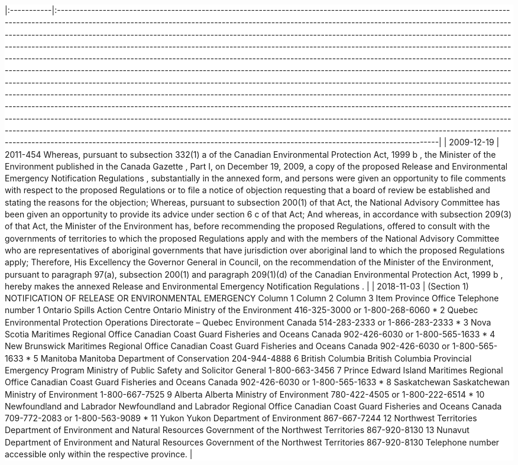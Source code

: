 |:-----------|:---------------------------------------------------------------------------------------------------------------------------------------------------------------------------------------------------------------------------------------------------------------------------------------------------------------------------------------------------------------------------------------------------------------------------------------------------------------------------------------------------------------------------------------------------------------------------------------------------------------------------------------------------------------------------------------------------------------------------------------------------------------------------------------------------------------------------------------------------------------------------------------------------------------------------------------------------------------------------------------------------------------------------------------------------------------------------------------------------------------------------------------------------------------------------------------------------------------------------------------------------------------------------------------------------------------------------------------------------------------------------------------------------------------------------------------------------------------------------------------------------------------------------------------------------------------------------------------------------------------------------|
| 2009-12-19 | 2011-454 Whereas, pursuant to subsection 332(1) a  of the  Canadian Environmental Protection Act, 1999 b , the Minister of the Environment published in the  Canada Gazette , Part I, on December 19, 2009, a copy of the proposed  Release and Environmental Emergency Notification Regulations , substantially in the annexed form, and persons were given an opportunity to file comments with respect to the proposed Regulations or to file a notice of objection requesting that a board of review be established and stating the reasons for the objection; Whereas, pursuant to subsection 200(1) of that Act, the National Advisory Committee has been given an opportunity to provide its advice under section 6 c  of that Act; And whereas, in accordance with subsection 209(3) of that Act, the Minister of the Environment has, before recommending the proposed Regulations, offered to consult with the governments of territories to which the proposed Regulations apply and with the members of the National Advisory Committee who are representatives of aboriginal governments that have jurisdiction over aboriginal land to which the proposed Regulations apply; Therefore, His Excellency the Governor General in Council, on the recommendation of the Minister of the Environment, pursuant to paragraph 97(a), subsection 200(1) and paragraph 209(1)(d) of the  Canadian Environmental Protection Act, 1999 b , hereby makes the annexed  Release and Environmental Emergency Notification Regulations .                                                                                    |
| 2018-11-03 | (Section 1) NOTIFICATION OF RELEASE OR ENVIRONMENTAL EMERGENCY Column 1 Column 2 Column 3 Item Province Office Telephone number 1 Ontario Spills Action Centre Ontario Ministry of the Environment 416-325-3000 or 1-800-268-6060 * 2 Quebec Environmental Protection Operations Directorate – Quebec Environment Canada 514-283-2333 or 1-866-283-2333 * 3 Nova Scotia Maritimes Regional Office Canadian Coast Guard Fisheries and Oceans Canada 902-426-6030 or 1-800-565-1633 * 4 New Brunswick Maritimes Regional Office Canadian Coast Guard Fisheries and Oceans Canada 902-426-6030 or 1-800-565-1633 * 5 Manitoba Manitoba Department of Conservation 204-944-4888 6 British Columbia British Columbia Provincial Emergency Program Ministry of Public Safety and Solicitor General 1-800-663-3456 7 Prince Edward Island Maritimes Regional Office Canadian Coast Guard Fisheries and Oceans Canada 902-426-6030 or 1-800-565-1633 * 8 Saskatchewan Saskatchewan Ministry of Environment 1-800-667-7525 9 Alberta Alberta Ministry of Environment 780-422-4505 or 1-800-222-6514 * 10 Newfoundland and Labrador Newfoundland and Labrador Regional Office Canadian Coast Guard Fisheries and Oceans Canada 709-772-2083 or 1-800-563-9089 * 11 Yukon Yukon Department of Environment 867-667-7244 12 Northwest Territories Department of Environment and Natural Resources Government of the Northwest Territories 867-920-8130 13 Nunavut Department of Environment and Natural Resources Government of the Northwest Territories 867-920-8130 Telephone number accessible only within the respective province. |


